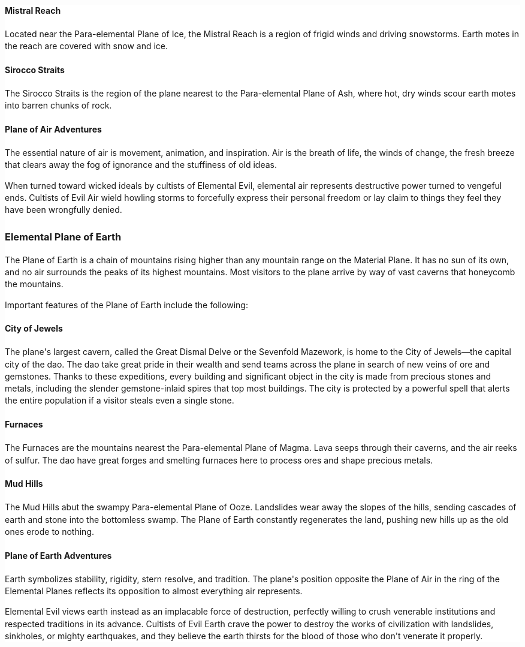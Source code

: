 #### Mistral Reach

Located near the Para-elemental Plane of Ice, the Mistral Reach is a region of frigid winds and driving snowstorms. Earth motes in the reach are covered with snow and ice.

#### Sirocco Straits

The Sirocco Straits is the region of the plane nearest to the Para-elemental Plane of Ash, where hot, dry winds scour earth motes into barren chunks of rock.

#### Plane of Air Adventures

The essential nature of air is movement, animation, and inspiration. Air is the breath of life, the winds of change, the fresh breeze that clears away the fog of ignorance and the stuffiness of old ideas.

When turned toward wicked ideals by cultists of Elemental Evil, elemental air represents destructive power turned to vengeful ends. Cultists of Evil Air wield howling storms to forcefully express their personal freedom or lay claim to things they feel they have been wrongfully denied.

### Elemental Plane of Earth

The Plane of Earth is a chain of mountains rising higher than any mountain range on the Material Plane. It has no sun of its own, and no air surrounds the peaks of its highest mountains. Most visitors to the plane arrive by way of vast caverns that honeycomb the mountains.

Important features of the Plane of Earth include the following:

#### City of Jewels

The plane's largest cavern, called the Great Dismal Delve or the Sevenfold Mazework, is home to the City of Jewels—the capital city of the dao. The dao take great pride in their wealth and send teams across the plane in search of new veins of ore and gemstones. Thanks to these expeditions, every building and significant object in the city is made from precious stones and metals, including the slender gemstone-inlaid spires that top most buildings. The city is protected by a powerful spell that alerts the entire population if a visitor steals even a single stone.

#### Furnaces

The Furnaces are the mountains nearest the Para-elemental Plane of Magma. Lava seeps through their caverns, and the air reeks of sulfur. The dao have great forges and smelting furnaces here to process ores and shape precious metals.

#### Mud Hills

The Mud Hills abut the swampy Para-elemental Plane of Ooze. Landslides wear away the slopes of the hills, sending cascades of earth and stone into the bottomless swamp. The Plane of Earth constantly regenerates the land, pushing new hills up as the old ones erode to nothing.

#### Plane of Earth Adventures

Earth symbolizes stability, rigidity, stern resolve, and tradition. The plane's position opposite the Plane of Air in the ring of the Elemental Planes reflects its opposition to almost everything air represents.

Elemental Evil views earth instead as an implacable force of destruction, perfectly willing to crush venerable institutions and respected traditions in its advance. Cultists of Evil Earth crave the power to destroy the works of civilization with landslides, sinkholes, or mighty earthquakes, and they believe the earth thirsts for the blood of those who don't venerate it properly.

